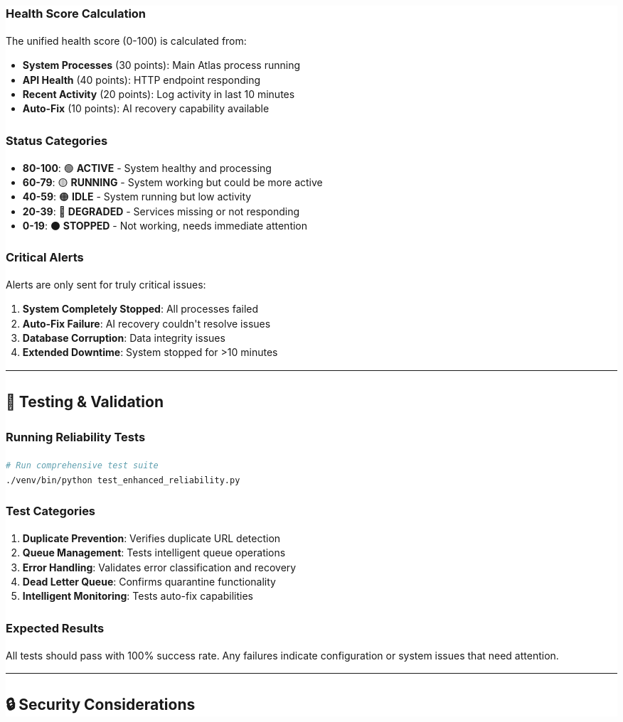 ### Health Score Calculation

The unified health score (0-100) is calculated from:

- **System Processes** (30 points): Main Atlas process running
- **API Health** (40 points): HTTP endpoint responding
- **Recent Activity** (20 points): Log activity in last 10 minutes
- **Auto-Fix** (10 points): AI recovery capability available

### Status Categories

- **80-100**: 🟢 **ACTIVE** - System healthy and processing
- **60-79**: 🟡 **RUNNING** - System working but could be more active
- **40-59**: 🟠 **IDLE** - System running but low activity
- **20-39**: 🔴 **DEGRADED** - Services missing or not responding
- **0-19**: ⚫ **STOPPED** - Not working, needs immediate attention

### Critical Alerts

Alerts are only sent for truly critical issues:

1. **System Completely Stopped**: All processes failed
2. **Auto-Fix Failure**: AI recovery couldn't resolve issues
3. **Database Corruption**: Data integrity issues
4. **Extended Downtime**: System stopped for >10 minutes

---

## 🧪 Testing & Validation

### Running Reliability Tests

```bash
# Run comprehensive test suite
./venv/bin/python test_enhanced_reliability.py
```

### Test Categories

1. **Duplicate Prevention**: Verifies duplicate URL detection
2. **Queue Management**: Tests intelligent queue operations
3. **Error Handling**: Validates error classification and recovery
4. **Dead Letter Queue**: Confirms quarantine functionality
5. **Intelligent Monitoring**: Tests auto-fix capabilities

### Expected Results

All tests should pass with 100% success rate. Any failures indicate configuration or system issues that need attention.

---

## 🔒 Security Considerations
